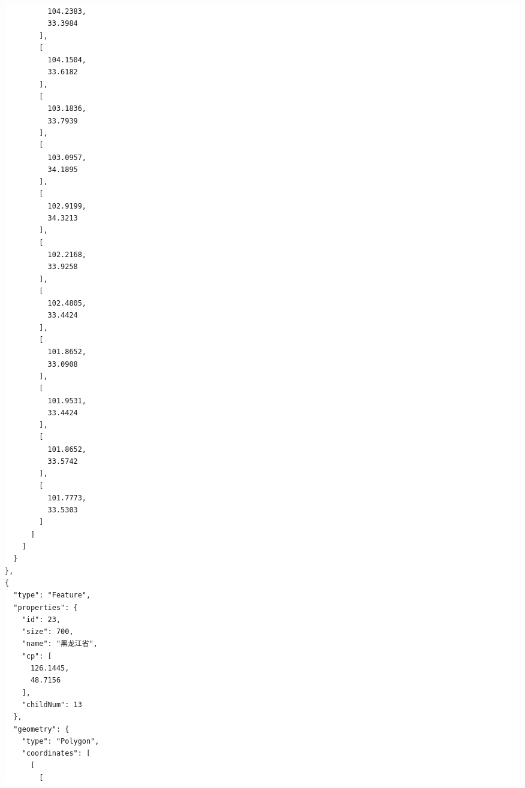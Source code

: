              104.2383,
              33.3984
            ],
            [
              104.1504,
              33.6182
            ],
            [
              103.1836,
              33.7939
            ],
            [
              103.0957,
              34.1895
            ],
            [
              102.9199,
              34.3213
            ],
            [
              102.2168,
              33.9258
            ],
            [
              102.4805,
              33.4424
            ],
            [
              101.8652,
              33.0908
            ],
            [
              101.9531,
              33.4424
            ],
            [
              101.8652,
              33.5742
            ],
            [
              101.7773,
              33.5303
            ]
          ]
        ]
      }
    },
    {
      "type": "Feature",
      "properties": {
        "id": 23,
        "size": 700,
        "name": "黑龙江省",
        "cp": [
          126.1445,
          48.7156
        ],
        "childNum": 13
      },
      "geometry": {
        "type": "Polygon",
        "coordinates": [
          [
            [